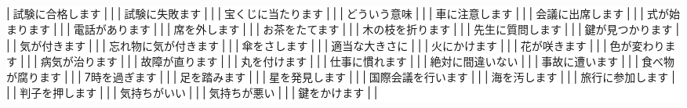 | 試験に合格します       |      |
| 試験に失敗ます         |      |
| 宝くじに当たります     |      |
| どういう意味           |      |
| 車に注意します         |      |
| 会議に出席します       |      |
| 式が始まります         |      |
| 電話があります         |      |
| 席を外します           |      |
| お茶をたてます         |      |
| 木の枝を折ります       |      |
| 先生に質問します       |      |
| 鍵が見つかります       |      |
| 気が付きます           |      |
| 忘れ物に気が付きます   |      |
| 傘をさします           |      |
| 適当な大きさに         |      |
| 火にかけます           |      |
| 花が咲きます           |      |
| 色が変わります         |      |
| 病気が治ります         |      |
| 故障が直ります         |      |
| 丸を付けます           |      |
| 仕事に慣れます         |      |
| 絶対に間違いない       |      |
| 事故に遭います         |      |
| 食べ物が腐ります       |      |
| 7時を過ぎます          |      |
| 足を踏みます           |      |
| 星を発見します         |      |
| 国際会議を行います     |      |
| 海を汚します           |      |
| 旅行に参加します       |      |
| 判子を押します         |      |
| 気持ちがいい           |      |
| 気持ちが悪い           |      |
| 鍵をかけます           |      |